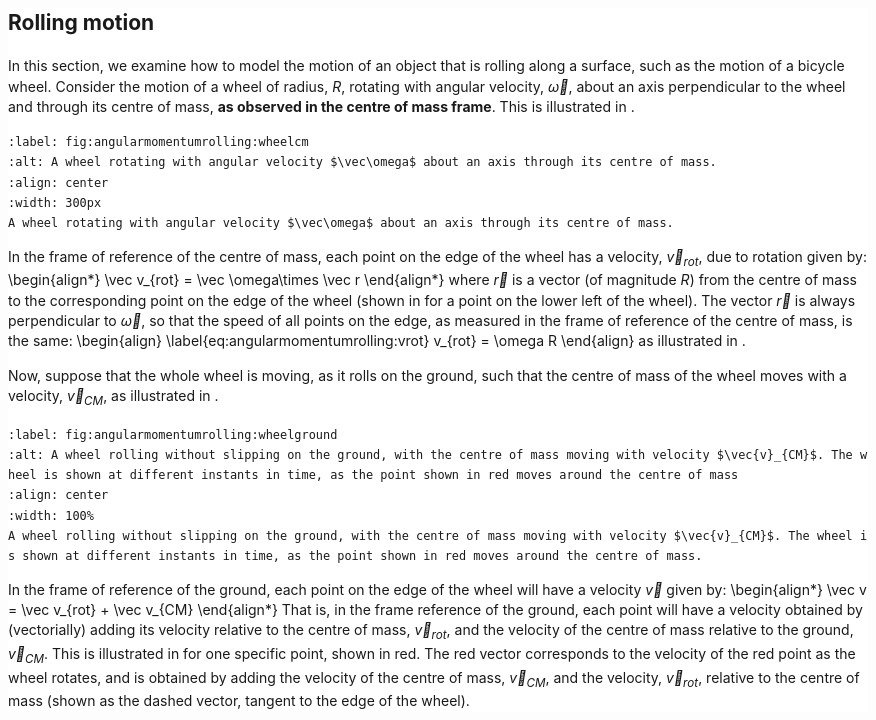 
## Rolling motion
In this section, we examine how to model the motion of an object that is rolling along a surface, such as the motion of a bicycle wheel. Consider the motion of a wheel of radius, $R$, rotating with angular velocity, $\vec\omega$, about an axis perpendicular to the wheel and through its centre of mass, **as observed in the centre of mass frame**. This is illustrated in [](#fig:angularmomentumrolling:wheelcm).
```{figure} figures/AngularMomentumRolling/wheelcm.png
:label: fig:angularmomentumrolling:wheelcm
:alt: A wheel rotating with angular velocity $\vec\omega$ about an axis through its centre of mass. 
:align: center
:width: 300px
A wheel rotating with angular velocity $\vec\omega$ about an axis through its centre of mass.
 ```
In the frame of reference of the centre of mass, each point on the edge of the wheel has a velocity, $\vec v_{rot}$, due to rotation given by:
\begin{align*}
\vec v_{rot} = \vec \omega\times \vec r 
\end{align*}
where $\vec r$ is a vector (of magnitude $R$) from the centre of mass to the corresponding point on the edge of the wheel (shown in [](#fig:angularmomentumrolling:wheelcm) for a point on the lower left of the wheel). The vector $\vec r$ is always perpendicular to $\vec \omega$, so that the speed of all points on the edge, as measured in the frame of reference of the centre of mass, is the same:
\begin{align}
\label{eq:angularmomentumrolling:vrot}
v_{rot} = \omega R
\end{align} 
as illustrated in [](#fig:angularmomentumrolling:wheelcm).

Now, suppose that the whole wheel is moving, as it rolls on the ground, such that the centre of mass of the wheel moves with a velocity, $\vec{v}_{CM}$, as illustrated in [](#fig:angularmomentumrolling:wheelground).
```{figure} figures/AngularMomentumRolling/wheelground.png
:label: fig:angularmomentumrolling:wheelground
:alt: A wheel rolling without slipping on the ground, with the centre of mass moving with velocity $\vec{v}_{CM}$. The wheel is shown at different instants in time, as the point shown in red moves around the centre of mass 
:align: center
:width: 100%
A wheel rolling without slipping on the ground, with the centre of mass moving with velocity $\vec{v}_{CM}$. The wheel is shown at different instants in time, as the point shown in red moves around the centre of mass.
 ```
In the frame of reference of the ground, each point on the edge of the wheel will have a velocity $\vec v$ given by:
\begin{align*}
\vec v = \vec v_{rot} + \vec v_{CM}
\end{align*}
That is, in the frame reference of the ground, each point will have a velocity obtained by (vectorially) adding its velocity relative to the centre of mass, $\vec v_{rot}$, and the velocity of the centre of mass relative to the ground, $\vec v_{CM}$. This is illustrated in [](#fig:angularmomentumrolling:wheelground) for one specific point, shown in red. The red vector corresponds to the velocity of the red point as the wheel rotates, and is obtained by adding the velocity of the centre of mass, $\vec v_{CM}$, and the velocity, $\vec v_{rot}$, relative to the centre of mass (shown as the dashed vector, tangent to the edge of the wheel). 
